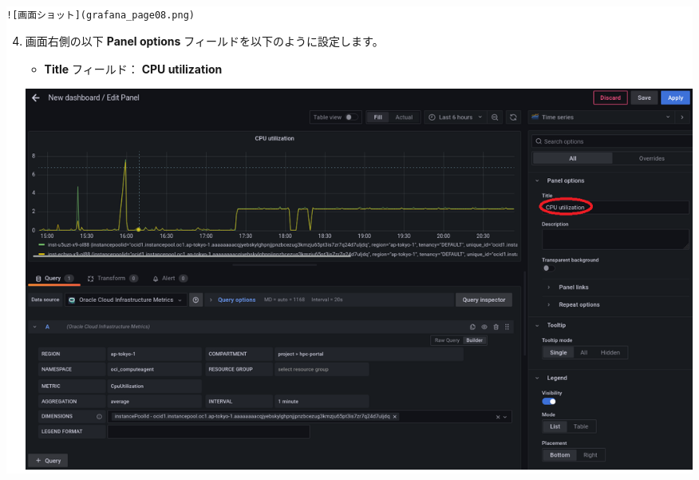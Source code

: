     ![画面ショット](grafana_page08.png)

4. 画面右側の以下 **Panel options** フィールドを以下のように設定します。

    - **Title** フィールド： **CPU utilization**

    ![画面ショット](grafana_page09.png)
